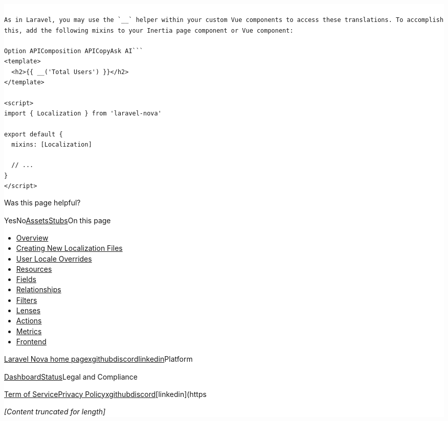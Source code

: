 ```

As in Laravel, you may use the `__` helper within your custom Vue components to access these translations. To accomplish this, add the following mixins to your Inertia page component or Vue component:

Option APIComposition APICopyAsk AI```
<template>
  <h2>{{ __('Total Users') }}</h2>
</template>

<script>
import { Localization } from 'laravel-nova'

export default {
  mixins: [Localization]

  // ...
}
</script>

```
Was this page helpful?

YesNo[Assets](/docs/v5/customization/assets)[Stubs](/docs/v5/customization/stubs)On this page
- [Overview](#overview)
- [Creating New Localization Files](#creating-new-localization-files)
- [User Locale Overrides](#user-locale-overrides)
- [Resources](#resources)
- [Fields](#fields)
- [Relationships](#relationships)
- [Filters](#filters)
- [Lenses](#lenses)
- [Actions](#actions)
- [Metrics](#metrics)
- [Frontend](#frontend)

[Laravel Nova home page](https://nova.laravel.com)[x](https://x.com/laravelphp)[github](https://github.com/laravel)[discord](https://discord.com/invite/laravel)[linkedin](https://linkedin.com/company/laravel)Platform

[Dashboard](https://nova.laravel.com/)[Status](https://status.laravel.com/)Legal and Compliance

[Term of Service](https://nova.laravel.com/terms)[Privacy Policy](https://nova.laravel.com/privacy)[x](https://x.com/laravelphp)[github](https://github.com/laravel)[discord](https://discord.com/invite/laravel)[linkedin](https

*[Content truncated for length]*
